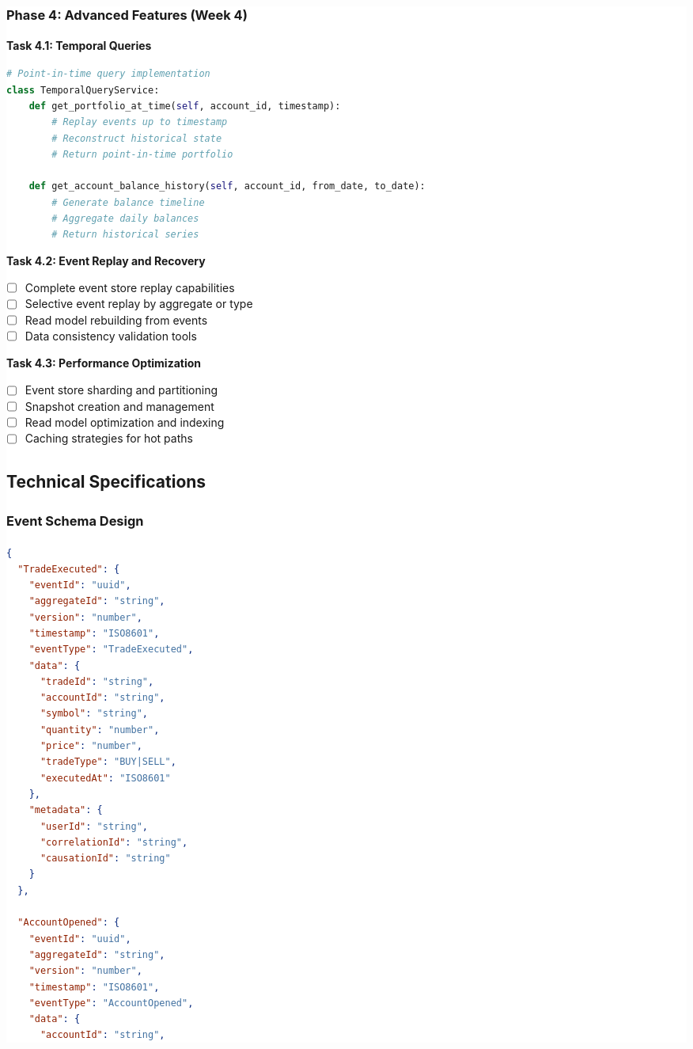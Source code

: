 ### Phase 4: Advanced Features (Week 4)
**Task 4.1: Temporal Queries**
```python
# Point-in-time query implementation
class TemporalQueryService:
    def get_portfolio_at_time(self, account_id, timestamp):
        # Replay events up to timestamp
        # Reconstruct historical state
        # Return point-in-time portfolio
        
    def get_account_balance_history(self, account_id, from_date, to_date):
        # Generate balance timeline
        # Aggregate daily balances
        # Return historical series
```

**Task 4.2: Event Replay and Recovery**
- [ ] Complete event store replay capabilities
- [ ] Selective event replay by aggregate or type
- [ ] Read model rebuilding from events
- [ ] Data consistency validation tools

**Task 4.3: Performance Optimization**
- [ ] Event store sharding and partitioning
- [ ] Snapshot creation and management
- [ ] Read model optimization and indexing
- [ ] Caching strategies for hot paths

## Technical Specifications

### Event Schema Design
```json
{
  "TradeExecuted": {
    "eventId": "uuid",
    "aggregateId": "string",
    "version": "number",
    "timestamp": "ISO8601",
    "eventType": "TradeExecuted",
    "data": {
      "tradeId": "string",
      "accountId": "string",
      "symbol": "string",
      "quantity": "number",
      "price": "number",
      "tradeType": "BUY|SELL",
      "executedAt": "ISO8601"
    },
    "metadata": {
      "userId": "string",
      "correlationId": "string",
      "causationId": "string"
    }
  },
  
  "AccountOpened": {
    "eventId": "uuid",
    "aggregateId": "string",
    "version": "number",
    "timestamp": "ISO8601",
    "eventType": "AccountOpened",
    "data": {
      "accountId": "string",
```